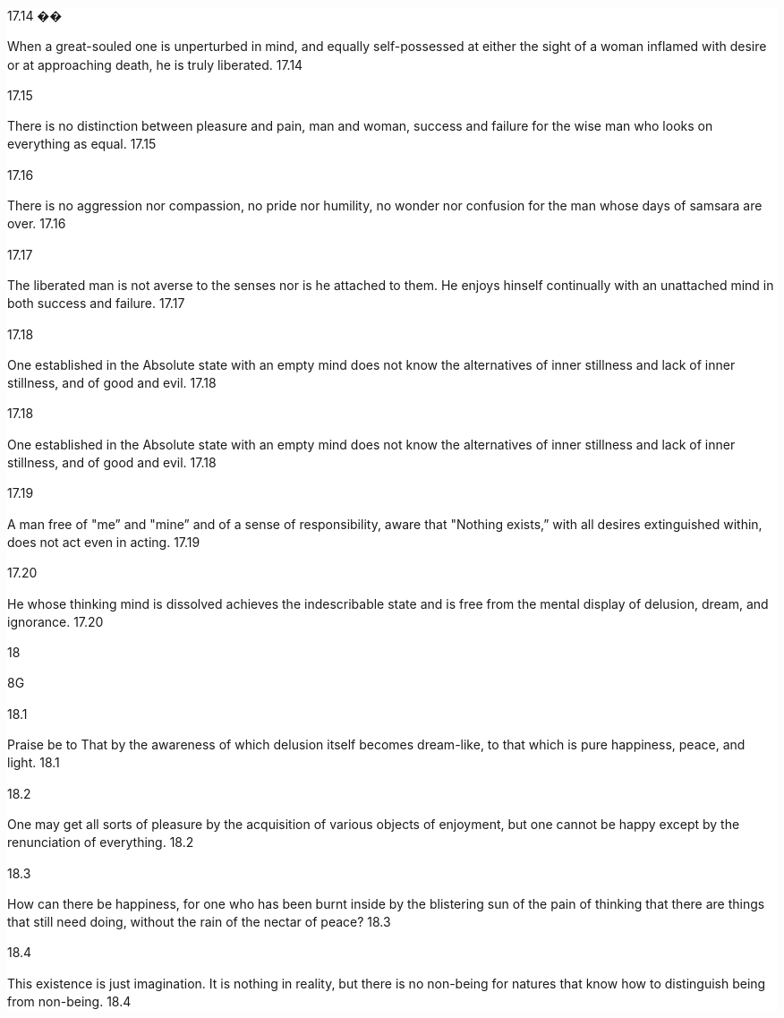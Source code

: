 17.14 ��

When a great-souled one is unperturbed in mind, and equally self-possessed at either the sight of a woman inflamed with desire or at approaching death, he is truly liberated. 17.14

17.15

There is no distinction between pleasure and pain, man and woman, success and failure for the wise man who looks on everything as equal. 17.15

17.16

There is no aggression nor compassion, no pride nor humility, no wonder nor confusion for the man whose days of samsara are over. 17.16

17.17

The liberated man is not averse to the senses nor is he attached to them. He enjoys hinself continually with an unattached mind in both success and failure. 17.17

17.18

One established in the Absolute state with an empty mind does not know the alternatives of inner stillness and lack of inner stillness, and of good and evil. 17.18

17.18

One established in the Absolute state with an empty mind does not know the alternatives of inner stillness and lack of inner stillness, and of good and evil. 17.18

17.19

A man free of "me” and "mine” and of a sense of responsibility, aware that "Nothing exists,” with all desires extinguished within, does not act even in acting. 17.19

17.20

He whose thinking mind is dissolved achieves the indescribable state and is free from the mental display of delusion, dream, and ignorance. 17.20

18

8G

18.1

Praise be to That by the awareness of which delusion itself becomes dream-like, to that which is pure happiness, peace, and light. 18.1

18.2

One may get all sorts of pleasure by the acquisition of various objects of enjoyment, but one cannot be happy except by the renunciation of everything. 18.2

18.3

How can there be happiness, for one who has been burnt inside by the blistering sun of the pain of thinking that there are things that still need doing, without the rain of the nectar of peace? 18.3

18.4

This existence is just imagination. It is nothing in reality, but there is no non-being for natures that know how to distinguish being from non-being. 18.4
